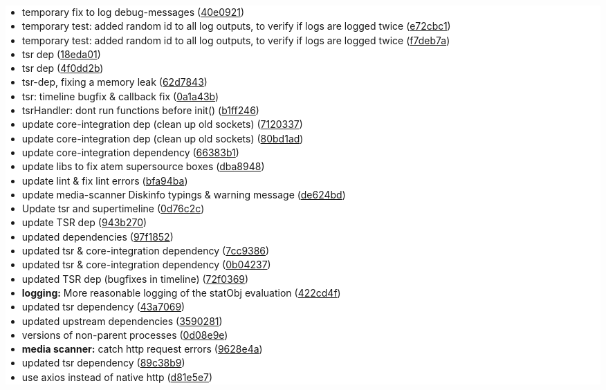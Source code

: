 - temporary fix to log debug-messages ([40e0921](https://github.com/nrkno/tv-automation-playout-gateway/commit/40e09219034d2e68e8110b2e977fa6a921051ce7))
- temporary test: added random id to all log outputs, to verify if logs are logged twice ([e72cbc1](https://github.com/nrkno/tv-automation-playout-gateway/commit/e72cbc13dc4c5ba97a8bb82dceed9c2ca7e12754))
- temporary test: added random id to all log outputs, to verify if logs are logged twice ([f7deb7a](https://github.com/nrkno/tv-automation-playout-gateway/commit/f7deb7af5e16e1bab6d5bd867b46a9971a4fbc66))
- tsr dep ([18eda01](https://github.com/nrkno/tv-automation-playout-gateway/commit/18eda01f6b06dad932be8486c6cee6d1b3170853))
- tsr dep ([4f0dd2b](https://github.com/nrkno/tv-automation-playout-gateway/commit/4f0dd2b7ddcf44de70fe65ee285bce6c32cb0603))
- tsr-dep, fixing a memory leak ([62d7843](https://github.com/nrkno/tv-automation-playout-gateway/commit/62d7843ac3f46cb9accddb068f687da8d4536af0))
- tsr: timeline bugfix & callback fix ([0a1a43b](https://github.com/nrkno/tv-automation-playout-gateway/commit/0a1a43b0840c9a23899300344a059cc183081af1))
- tsrHandler: dont run functions before init() ([b1ff246](https://github.com/nrkno/tv-automation-playout-gateway/commit/b1ff246cb52a61ffbb5e79465f1b3e03f8f7dbaa))
- update core-integration dep (clean up old sockets) ([7120337](https://github.com/nrkno/tv-automation-playout-gateway/commit/71203370f13c38a5685a114deb83ecb27c5d02e5))
- update core-integration dep (clean up old sockets) ([80bd1ad](https://github.com/nrkno/tv-automation-playout-gateway/commit/80bd1ad8ae9ce9019925dcc7d6d94963372eff61))
- update core-integration dependency ([66383b1](https://github.com/nrkno/tv-automation-playout-gateway/commit/66383b1efd321f136edca25e69a9a3ad48276a97))
- update libs to fix atem supersource boxes ([dba8948](https://github.com/nrkno/tv-automation-playout-gateway/commit/dba8948e802c290d56ba812fc93f6fc7855314de))
- update lint & fix lint errors ([bfa94ba](https://github.com/nrkno/tv-automation-playout-gateway/commit/bfa94ba521ecb6c246c19fefa1b2f833051da141))
- update media-scanner Diskinfo typings & warning message ([de624bd](https://github.com/nrkno/tv-automation-playout-gateway/commit/de624bd603a654b5acc06750db6e7c51e90b8434))
- Update tsr and supertimeline ([0d76c2c](https://github.com/nrkno/tv-automation-playout-gateway/commit/0d76c2cd3db7120a2f8206caf3b604328603c9e6))
- update TSR dep ([943b270](https://github.com/nrkno/tv-automation-playout-gateway/commit/943b2700d72111e465a9db32274158cd3cded90f))
- updated dependencies ([97f1852](https://github.com/nrkno/tv-automation-playout-gateway/commit/97f18527c2de7d691eefdaf3038858b4cef3f732))
- updated tsr & core-integration dependency ([7cc9386](https://github.com/nrkno/tv-automation-playout-gateway/commit/7cc9386ec584c893d280c4a8f00ec9ce95390b7e))
- updated tsr & core-integration dependency ([0b04237](https://github.com/nrkno/tv-automation-playout-gateway/commit/0b04237e3c8d5eb0ac616c14a606b517d9624e0e))
- updated TSR dep (bugfixes in timeline) ([72f0369](https://github.com/nrkno/tv-automation-playout-gateway/commit/72f0369c7f6d1a8c4739ae8c16e633b55554c473))
- **logging:** More reasonable logging of the statObj evaluation ([422cd4f](https://github.com/nrkno/tv-automation-playout-gateway/commit/422cd4faac94f3f96623e835f9cf966cf848eb95))
- updated tsr dependency ([43a7069](https://github.com/nrkno/tv-automation-playout-gateway/commit/43a706975b9feba2ad42fe6b5373ebcb3a98357e))
- updated upstream dependencies ([3590281](https://github.com/nrkno/tv-automation-playout-gateway/commit/3590281c55e9a841aeafaf81fadca1b12d85082a))
- versions of non-parent processes ([0d08e9e](https://github.com/nrkno/tv-automation-playout-gateway/commit/0d08e9e0f2b0bc27493922f01aeba04cbc81438d))
- **media scanner:** catch http request errors ([9628e4a](https://github.com/nrkno/tv-automation-playout-gateway/commit/9628e4ae261367de2cc50a75baa6ede8383beb68))
- updated tsr dependency ([89c38b9](https://github.com/nrkno/tv-automation-playout-gateway/commit/89c38b9a2344c10a8cde1b065e4c9a1a4f6eabd9))
- use axios instead of native http ([d81e5e7](https://github.com/nrkno/tv-automation-playout-gateway/commit/d81e5e79c3e517442edb5629e51226530ecaaff3))
